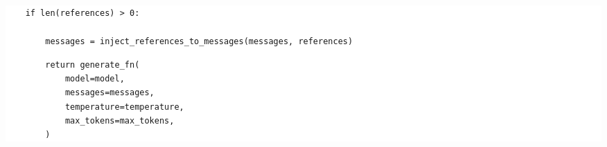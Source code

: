         if len(references) > 0:
    
            messages = inject_references_to_messages(messages, references)
    
```
        return generate_fn(
            model=model,
            messages=messages,
            temperature=temperature,
            max_tokens=max_tokens,
        )
```
    
